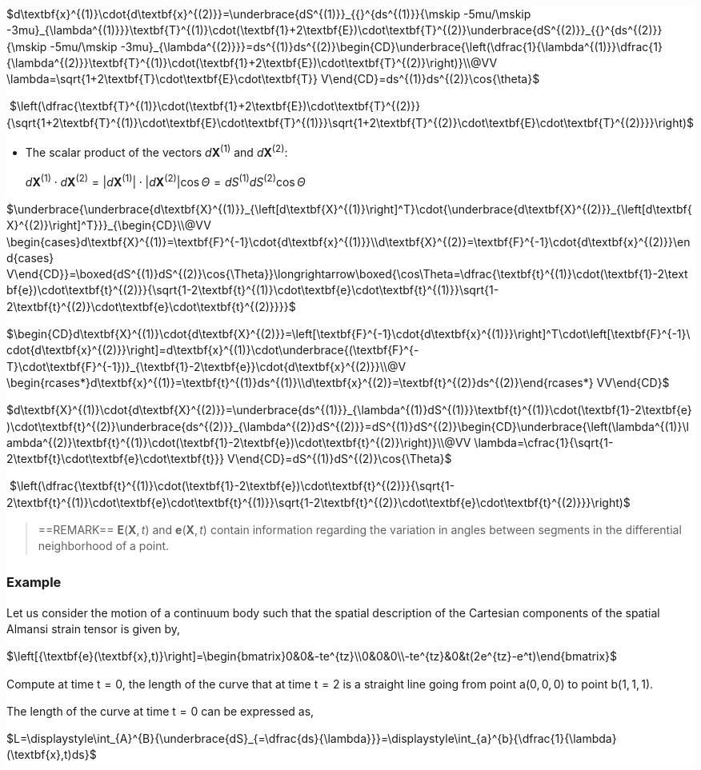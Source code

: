 $d\textbf{x}^{(1)}\cdot{d\textbf{x}^{(2)}}=\underbrace{dS^{(1)}}_{{}^{ds^{(1)}}{\mskip -5mu/\mskip -3mu}_{\lambda^{(1)}}}\textbf{T}^{(1)}\cdot(\textbf{1}+2\textbf{E})\cdot\textbf{T}^{(2)}\underbrace{dS^{(2)}}_{{}^{ds^{(2)}}{\mskip -5mu/\mskip -3mu}_{\lambda^{(2)}}}=ds^{(1)}ds^{(2)}\begin{CD}\underbrace{\left(\dfrac{1}{\lambda^{(1)}}\dfrac{1}{\lambda^{(2)}}\textbf{T}^{(1)}\cdot(\textbf{1}+2\textbf{E})\cdot\textbf{T}^{(2)}\right)}\\@VV \lambda=\sqrt{1+2\textbf{T}\cdot\textbf{E}\cdot\textbf{T}} V\end{CD}=ds^{(1)}ds^{(2)}\cos{\theta}$

​											$\left(\dfrac{\textbf{T}^{(1)}\cdot(\textbf{1}+2\textbf{E})\cdot\textbf{T}^{(2)}}{\sqrt{1+2\textbf{T}^{(1)}\cdot\textbf{E}\cdot\textbf{T}^{(1)}}\sqrt{1+2\textbf{T}^{(2)}\cdot\textbf{E}\cdot\textbf{T}^{(2)}}}\right)$

* The scalar product of the vectors $d\textbf{X}^{(1)}$ and $d\textbf{X}^{(2)}$:

  $d\textbf{X}^{(1)}\cdot{d\textbf{X}^{(2)}}=|d\textbf{X}^{(1)}|\cdot|d\textbf{X}^{(2)}|\cos{\Theta}=dS^{(1)}dS^{(2)}\cos{\Theta}$

$\underbrace{\underbrace{d\textbf{X}^{(1)}}_{\left[d\textbf{X}^{(1)}\right]^T}\cdot{\underbrace{d\textbf{X}^{(2)}}_{\left[d\textbf{X}^{(2)}\right]^T}}}_{\begin{CD}\\@VV \begin{cases}d\textbf{X}^{(1)}=\textbf{F}^{-1}\cdot{d\textbf{x}^{(1)}}\\d\textbf{X}^{(2)}=\textbf{F}^{-1}\cdot{d\textbf{x}^{(2)}}\end{cases} V\end{CD}}=\boxed{dS^{(1)}dS^{(2)}\cos{\Theta}}\longrightarrow\boxed{\cos\Theta=\dfrac{\textbf{t}^{(1)}\cdot(\textbf{1}-2\textbf{e})\cdot\textbf{t}^{(2)}}{\sqrt{1-2\textbf{t}^{(1)}\cdot\textbf{e}\cdot\textbf{t}^{(1)}}\sqrt{1-2\textbf{t}^{(2)}\cdot\textbf{e}\cdot\textbf{t}^{(2)}}}}$

$\begin{CD}d\textbf{X}^{(1)}\cdot{d\textbf{X}^{(2)}}=\left[\textbf{F}^{-1}\cdot{d\textbf{x}^{(1)}}\right]^T\cdot\left[\textbf{F}^{-1}\cdot{d\textbf{x}^{(2)}}\right]=d\textbf{x}^{(1)}\cdot\underbrace{(\textbf{F}^{-T}\cdot\textbf{F}^{-1})}_{\textbf{1}-2\textbf{e}}\cdot{d\textbf{x}^{(2)}}\\@V \begin{rcases*}d\textbf{x}^{(1)}=\textbf{t}^{(1)}ds^{(1)}\\d\textbf{x}^{(2)}=\textbf{t}^{(2)}ds^{(2)}\end{rcases*} VV\end{CD}$

$d\textbf{X}^{(1)}\cdot{d\textbf{X}^{(2)}}=\underbrace{ds^{(1)}}_{\lambda^{(1)}dS^{(1)}}\textbf{t}^{(1)}\cdot(\textbf{1}-2\textbf{e})\cdot\textbf{t}^{(2)}\underbrace{ds^{(2)}}_{\lambda^{(2)}dS^{(2)}}=dS^{(1)}dS^{(2)}\begin{CD}\underbrace{\left(\lambda^{(1)}\lambda^{(2)}\textbf{t}^{(1)}\cdot(\textbf{1}-2\textbf{e})\cdot\textbf{t}^{(2)}\right)}\\@VV \lambda=\cfrac{1}{\sqrt{1-2\textbf{t}\cdot\textbf{e}\cdot\textbf{t}}} V\end{CD}=dS^{(1)}dS^{(2)}\cos{\Theta}$



​											$\left(\dfrac{\textbf{t}^{(1)}\cdot(\textbf{1}-2\textbf{e})\cdot\textbf{t}^{(2)}}{\sqrt{1-2\textbf{t}^{(1)}\cdot\textbf{e}\cdot\textbf{t}^{(1)}}\sqrt{1-2\textbf{t}^{(2)}\cdot\textbf{e}\cdot\textbf{t}^{(2)}}}\right)$

> ==REMARK== $\textbf{E}(\textbf{X},t)$ and $\textbf{e}(\textbf{X},t)$ contain information regarding the variation in angles between segments in the differential neighborhood of a point.

### Example

Let us consider the motion of a continuum body such that the spatial description of the Cartesian components of the spatial Almansi strain tensor is given by,

$\left[{\textbf{e}(\textbf{x},t)}\right]=\begin{bmatrix}0&0&-te^{tz}\\0&0&0\\-te^{tz}&0&t(2e^{tz}-e^t)\end{bmatrix}$

Compute at time $\text{t}=0$, the length of the curve that at time $\text{t}=2$ is a straight line going from point $\text{a}(0,0,0)$ to point $\text{b}(1,1,1)$.

The length of the curve at time $\text{t}=0$ can be expressed as,

$L=\displaystyle\int_{A}^{B}{\underbrace{dS}_{=\dfrac{ds}{\lambda}}}=\displaystyle\int_{a}^{b}{\dfrac{1}{\lambda}(\textbf{x},t)ds}$
